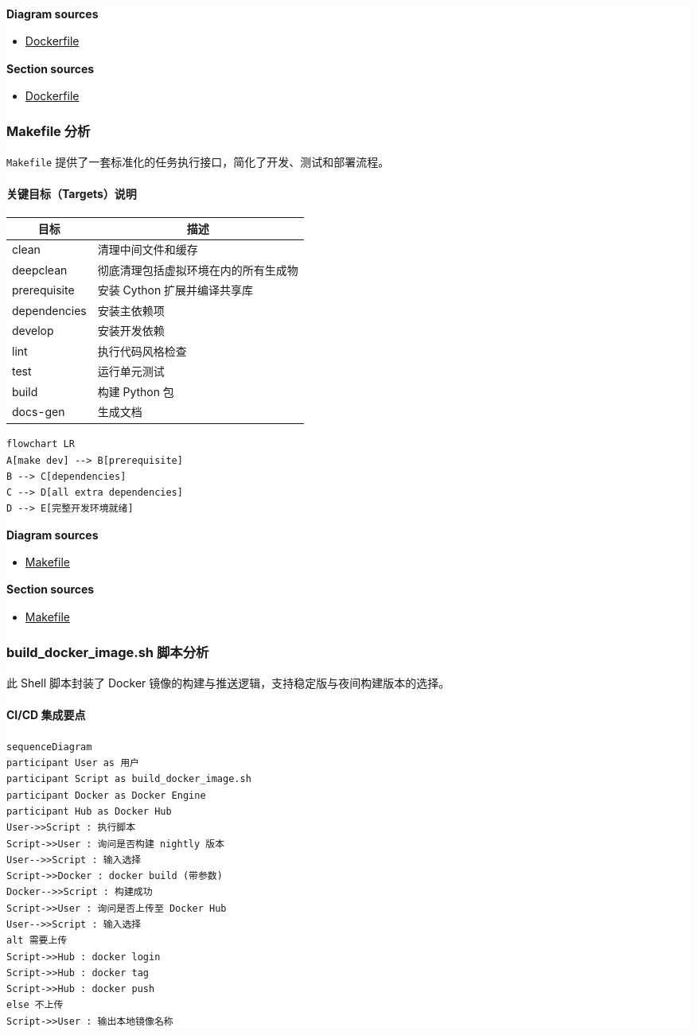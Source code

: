 **Diagram sources**
- [Dockerfile](file://Dockerfile#L0-L31)

**Section sources**
- [Dockerfile](file://Dockerfile#L0-L31)

### Makefile 分析
`Makefile` 提供了一套标准化的任务执行接口，简化了开发、测试和部署流程。

#### 关键目标（Targets）说明
| 目标 | 描述 |
|------|------|
| clean | 清理中间文件和缓存 |
| deepclean | 彻底清理包括虚拟环境在内的所有生成物 |
| prerequisite | 安装 Cython 扩展并编译共享库 |
| dependencies | 安装主依赖项 |
| develop | 安装开发依赖 |
| lint | 执行代码风格检查 |
| test | 运行单元测试 |
| build | 构建 Python 包 |
| docs-gen | 生成文档 |

```mermaid
flowchart LR
A[make dev] --> B[prerequisite]
B --> C[dependencies]
C --> D[all extra dependencies]
D --> E[完整开发环境就绪]
```

**Diagram sources**
- [Makefile](file://Makefile#L0-L209)

**Section sources**
- [Makefile](file://Makefile#L0-L209)

### build_docker_image.sh 脚本分析
此 Shell 脚本封装了 Docker 镜像的构建与推送逻辑，支持稳定版与夜间构建版本的选择。

#### CI/CD 集成要点
```mermaid
sequenceDiagram
participant User as 用户
participant Script as build_docker_image.sh
participant Docker as Docker Engine
participant Hub as Docker Hub
User->>Script : 执行脚本
Script->>User : 询问是否构建 nightly 版本
User-->>Script : 输入选择
Script->>Docker : docker build (带参数)
Docker-->>Script : 构建成功
Script->>User : 询问是否上传至 Docker Hub
User-->>Script : 输入选择
alt 需要上传
Script->>Hub : docker login
Script->>Hub : docker tag
Script->>Hub : docker push
else 不上传
Script->>User : 输出本地镜像名称
```
